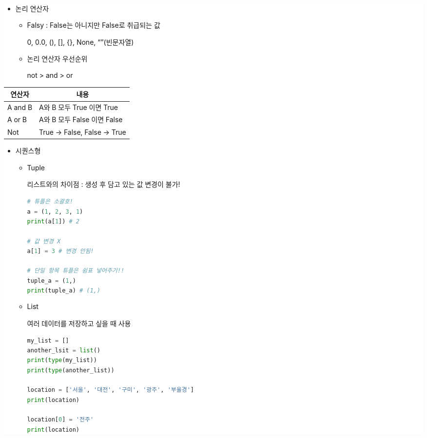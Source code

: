 - 논리 연산자
  
  - Falsy : False는 아니지만 False로 취급되는 값
    
    0, 0.0, (), [], {}, None, “”(빈문자열)
  
  - 논리 연산자 우선순위
    
    not > and > or

| 연산자     | 내용                         |
| ------- | -------------------------- |
| A and B | A와 B 모두 True 이면 True       |
| A or B  | A와 B 모두 False 이면 False     |
| Not     | True → False, False → True |

- 시퀀스형
  
  - Tuple
    
    리스트와의 차이점 : 생성 후 담고 있는 값 변경이 불가!
    
    ```python
    # 튜플은 소괄호!
    a = (1, 2, 3, 1)
    print(a[1]) # 2
    
    # 값 변경 X
    a[1] = 3 # 변경 안됨!
    
    # 단일 항목 튜플은 쉼표 넣어주기!!
    tuple_a = (1,)
    print(tuple_a) # (1,)
    ```
  
  - List
    
    여러 데이터를 저장하고 싶을 때 사용
    
    ```python
    my_list = []
    another_lsit = list()
    print(type(my_list))
    print(type(another_list))
    
    location = ['서울', '대전', '구미', '광주', '부울경']
    print(location)
    
    location[0] = '전주'
    print(location)
    ```
  